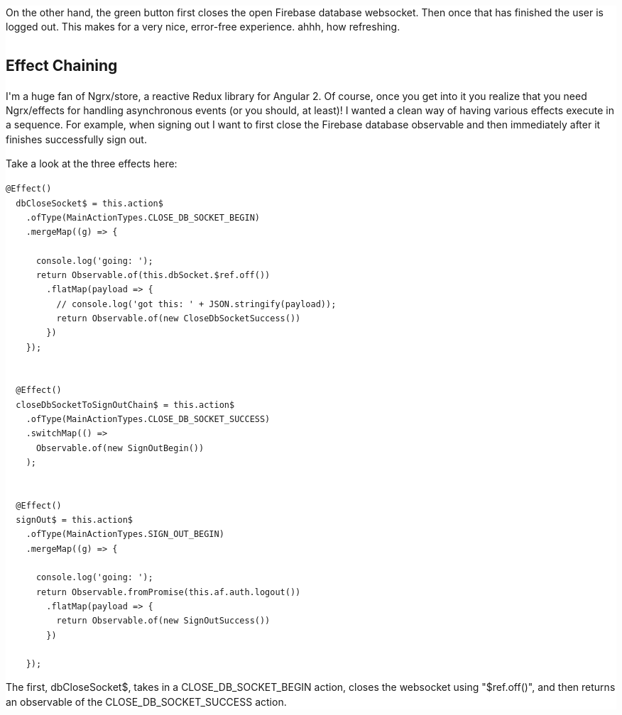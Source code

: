 On the other hand, the green button first closes the open Firebase database websocket. Then once that has finished the user is logged out. This makes for a very nice, error-free experience. ahhh, how refreshing.

## Effect Chaining

I'm a huge fan of Ngrx/store, a reactive Redux library for Angular 2. Of course, once you get into it you realize that you need Ngrx/effects for handling asynchronous events (or you should, at least)! I wanted a clean way of having various effects execute in a sequence. For example, when signing out I want to first close the Firebase database observable and then immediately after it finishes successfully sign out. 

Take a look at the three effects here:

```
@Effect()
  dbCloseSocket$ = this.action$
    .ofType(MainActionTypes.CLOSE_DB_SOCKET_BEGIN)
    .mergeMap((g) => {

      console.log('going: ');
      return Observable.of(this.dbSocket.$ref.off())
        .flatMap(payload => {
          // console.log('got this: ' + JSON.stringify(payload));
          return Observable.of(new CloseDbSocketSuccess())
        })
    });


  @Effect()
  closeDbSocketToSignOutChain$ = this.action$
    .ofType(MainActionTypes.CLOSE_DB_SOCKET_SUCCESS)
    .switchMap(() =>
      Observable.of(new SignOutBegin())
    );


  @Effect()
  signOut$ = this.action$
    .ofType(MainActionTypes.SIGN_OUT_BEGIN)
    .mergeMap((g) => {

      console.log('going: ');
      return Observable.fromPromise(this.af.auth.logout())
        .flatMap(payload => {
          return Observable.of(new SignOutSuccess())
        })

    });
```

The first, dbCloseSocket$, takes in a CLOSE_DB_SOCKET_BEGIN action, closes the websocket using "$ref.off()", and then returns an observable of the CLOSE_DB_SOCKET_SUCCESS action.
